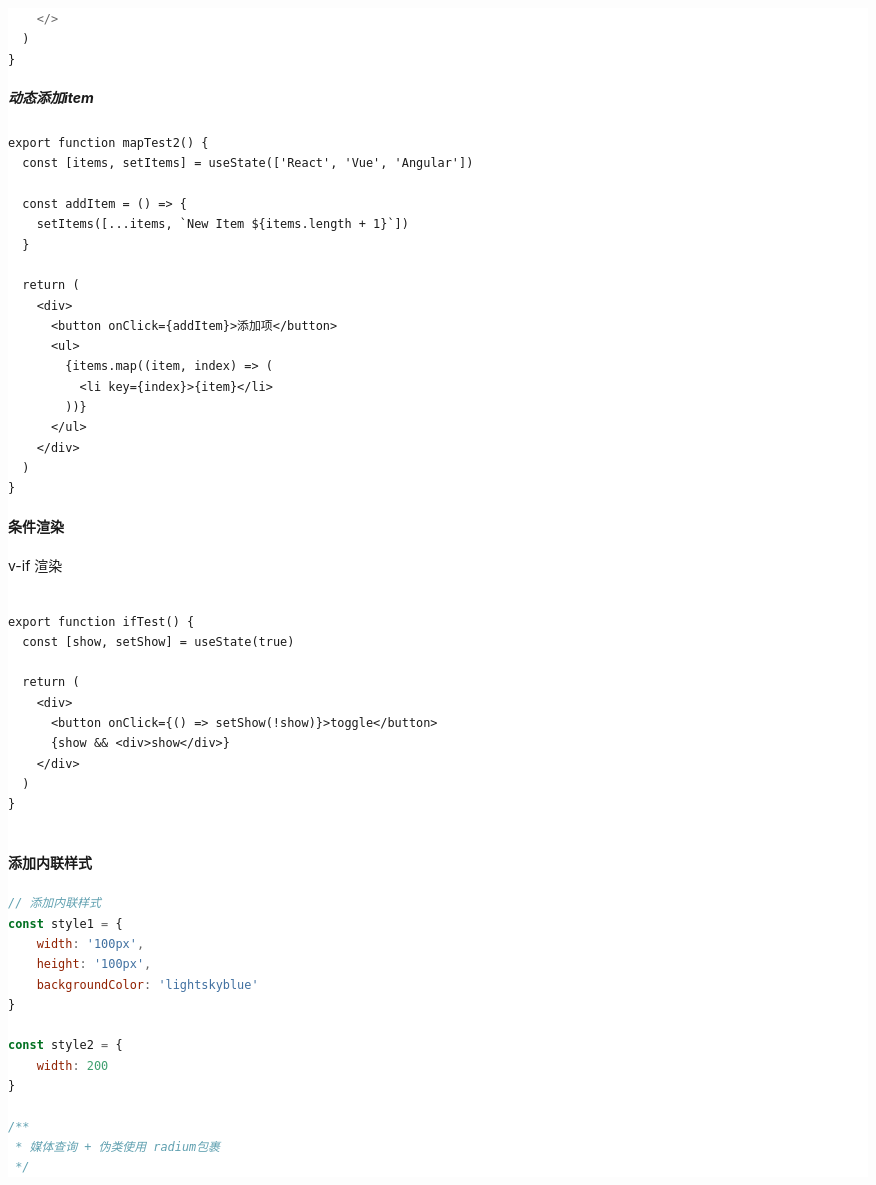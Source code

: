``` jsx
    </>
  )
}
```


##### 动态添加item

```tsx
export function mapTest2() {
  const [items, setItems] = useState(['React', 'Vue', 'Angular'])

  const addItem = () => {
    setItems([...items, `New Item ${items.length + 1}`])
  }

  return (
    <div>
      <button onClick={addItem}>添加项</button>
      <ul>
        {items.map((item, index) => (
          <li key={index}>{item}</li>
        ))}
      </ul>
    </div>
  )
}
```

#### 条件渲染

v-if 渲染

```tsx

export function ifTest() {
  const [show, setShow] = useState(true)

  return (
    <div>
      <button onClick={() => setShow(!show)}>toggle</button>
      {show && <div>show</div>}
    </div>
  )
}


```

#### 添加内联样式

``` jsx
// 添加内联样式  
const style1 = {  
    width: '100px',  
    height: '100px',  
    backgroundColor: 'lightskyblue'  
}  
  
const style2 = {  
    width: 200  
}  
  
/**  
 * 媒体查询 + 伪类使用 radium包裹  
 */  
```